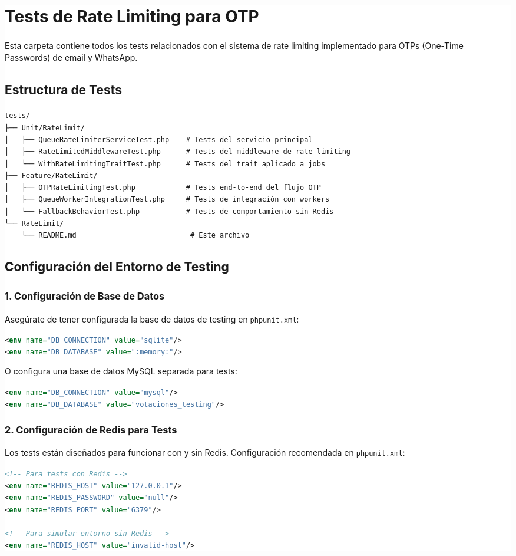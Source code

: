 # Tests de Rate Limiting para OTP

Esta carpeta contiene todos los tests relacionados con el sistema de rate limiting implementado para OTPs (One-Time Passwords) de email y WhatsApp.

## Estructura de Tests

```
tests/
├── Unit/RateLimit/
│   ├── QueueRateLimiterServiceTest.php    # Tests del servicio principal
│   ├── RateLimitedMiddlewareTest.php      # Tests del middleware de rate limiting
│   └── WithRateLimitingTraitTest.php      # Tests del trait aplicado a jobs
├── Feature/RateLimit/
│   ├── OTPRateLimitingTest.php            # Tests end-to-end del flujo OTP
│   ├── QueueWorkerIntegrationTest.php     # Tests de integración con workers
│   └── FallbackBehaviorTest.php           # Tests de comportamiento sin Redis
└── RateLimit/
    └── README.md                           # Este archivo
```

## Configuración del Entorno de Testing

### 1. Configuración de Base de Datos

Asegúrate de tener configurada la base de datos de testing en `phpunit.xml`:

```xml
<env name="DB_CONNECTION" value="sqlite"/>
<env name="DB_DATABASE" value=":memory:"/>
```

O configura una base de datos MySQL separada para tests:

```xml
<env name="DB_CONNECTION" value="mysql"/>
<env name="DB_DATABASE" value="votaciones_testing"/>
```

### 2. Configuración de Redis para Tests

Los tests están diseñados para funcionar con y sin Redis. Configuración recomendada en `phpunit.xml`:

```xml
<!-- Para tests con Redis -->
<env name="REDIS_HOST" value="127.0.0.1"/>
<env name="REDIS_PASSWORD" value="null"/>
<env name="REDIS_PORT" value="6379"/>

<!-- Para simular entorno sin Redis -->
<env name="REDIS_HOST" value="invalid-host"/>
```
